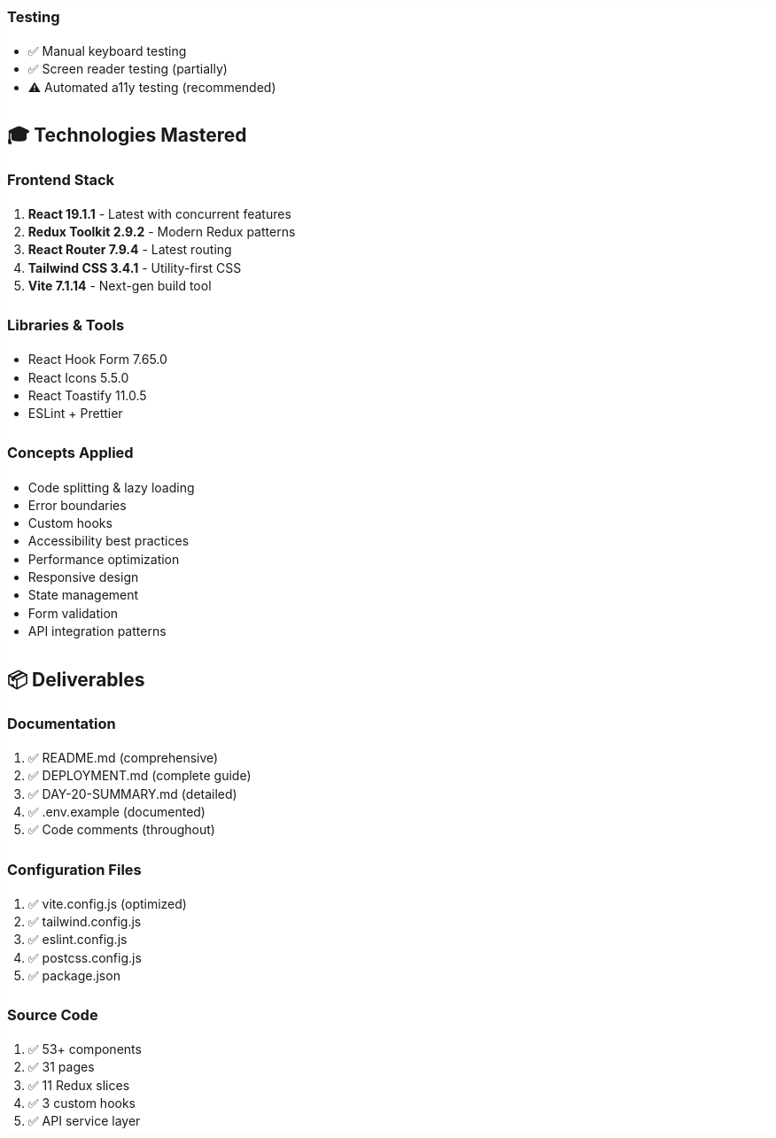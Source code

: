 ### Testing
- ✅ Manual keyboard testing
- ✅ Screen reader testing (partially)
- ⚠️ Automated a11y testing (recommended)

## 🎓 Technologies Mastered

### Frontend Stack
1. **React 19.1.1** - Latest with concurrent features
2. **Redux Toolkit 2.9.2** - Modern Redux patterns
3. **React Router 7.9.4** - Latest routing
4. **Tailwind CSS 3.4.1** - Utility-first CSS
5. **Vite 7.1.14** - Next-gen build tool

### Libraries & Tools
- React Hook Form 7.65.0
- React Icons 5.5.0
- React Toastify 11.0.5
- ESLint + Prettier

### Concepts Applied
- Code splitting & lazy loading
- Error boundaries
- Custom hooks
- Accessibility best practices
- Performance optimization
- Responsive design
- State management
- Form validation
- API integration patterns

## 📦 Deliverables

### Documentation
1. ✅ README.md (comprehensive)
2. ✅ DEPLOYMENT.md (complete guide)
3. ✅ DAY-20-SUMMARY.md (detailed)
4. ✅ .env.example (documented)
5. ✅ Code comments (throughout)

### Configuration Files
1. ✅ vite.config.js (optimized)
2. ✅ tailwind.config.js
3. ✅ eslint.config.js
4. ✅ postcss.config.js
5. ✅ package.json

### Source Code
1. ✅ 53+ components
2. ✅ 31 pages
3. ✅ 11 Redux slices
4. ✅ 3 custom hooks
5. ✅ API service layer

